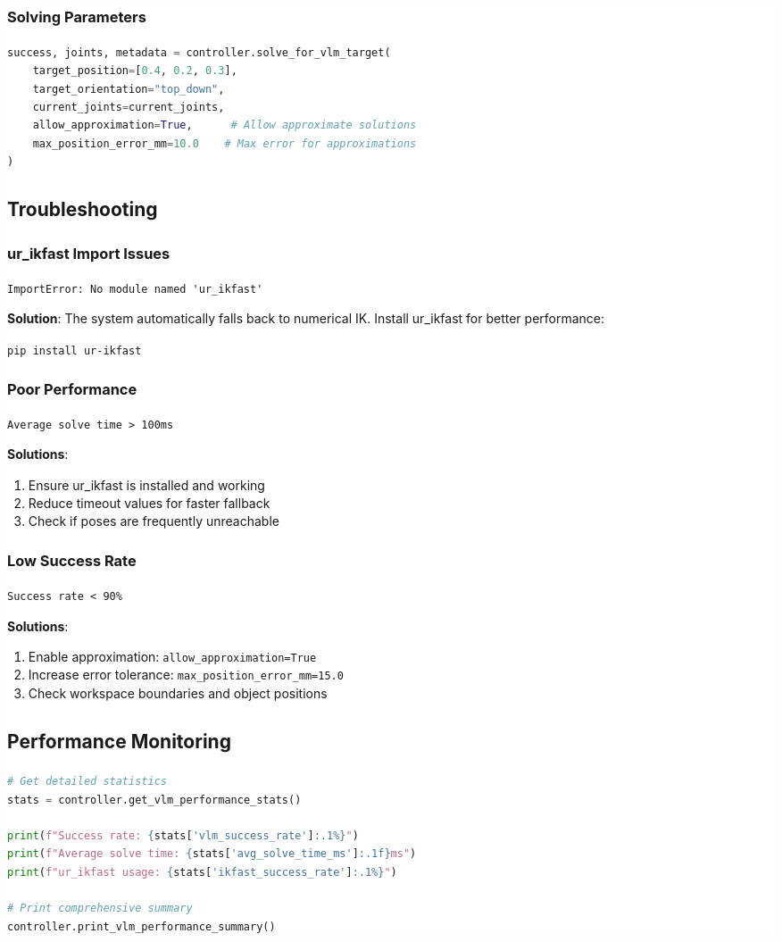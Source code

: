 ### Solving Parameters

```python
success, joints, metadata = controller.solve_for_vlm_target(
    target_position=[0.4, 0.2, 0.3],
    target_orientation="top_down",
    current_joints=current_joints,
    allow_approximation=True,      # Allow approximate solutions
    max_position_error_mm=10.0    # Max error for approximations
)
```

## Troubleshooting

### ur_ikfast Import Issues

```
ImportError: No module named 'ur_ikfast'
```

**Solution**: The system automatically falls back to numerical IK. Install ur_ikfast for better performance:
```bash
pip install ur-ikfast
```

### Poor Performance

```
Average solve time > 100ms
```

**Solutions**:
1. Ensure ur_ikfast is installed and working
2. Reduce timeout values for faster fallback
3. Check if poses are frequently unreachable

### Low Success Rate

```
Success rate < 90%
```

**Solutions**:
1. Enable approximation: `allow_approximation=True`
2. Increase error tolerance: `max_position_error_mm=15.0`
3. Check workspace boundaries and object positions

## Performance Monitoring

```python
# Get detailed statistics
stats = controller.get_vlm_performance_stats()

print(f"Success rate: {stats['vlm_success_rate']:.1%}")
print(f"Average solve time: {stats['avg_solve_time_ms']:.1f}ms")
print(f"ur_ikfast usage: {stats['ikfast_success_rate']:.1%}")

# Print comprehensive summary
controller.print_vlm_performance_summary()
```
